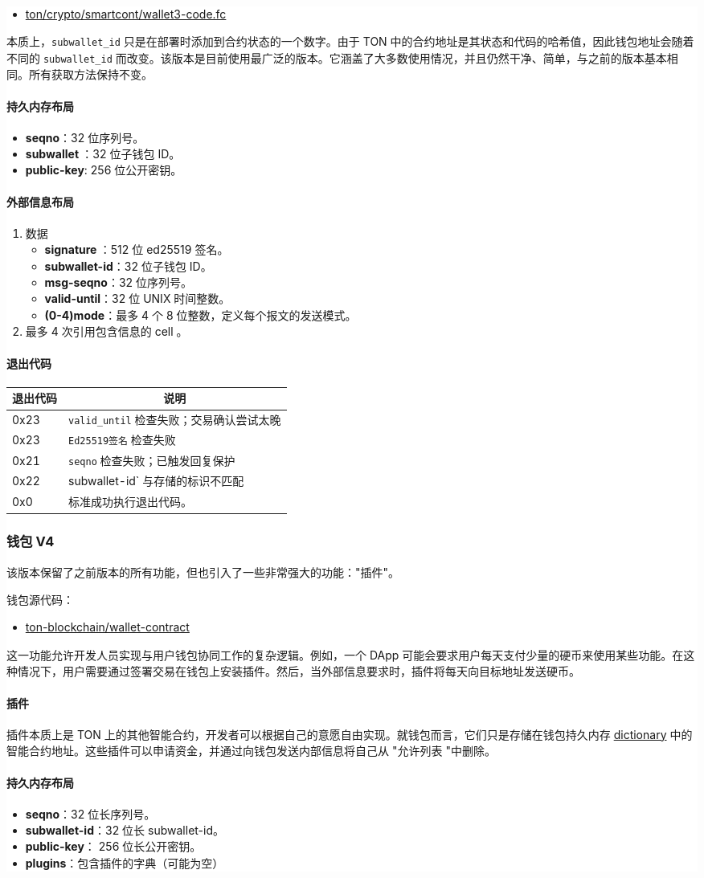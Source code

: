 - [ton/crypto/smartcont/wallet3-code.fc](https://github.com/ton-blockchain/ton/blob/master/crypto/smartcont/wallet3-code.fc)

本质上，`subwallet_id` 只是在部署时添加到合约状态的一个数字。由于 TON 中的合约地址是其状态和代码的哈希值，因此钱包地址会随着不同的 `subwallet_id` 而改变。该版本是目前使用最广泛的版本。它涵盖了大多数使用情况，并且仍然干净、简单，与之前的版本基本相同。所有获取方法保持不变。

#### 持久内存布局

- <b>seqno</b>：32 位序列号。
- <b> subwallet </b>：32 位子钱包 ID。
- <b>public-key</b>: 256 位公开密钥。

#### 外部信息布局

1. 数据
   - <b> signature </b>：512 位 ed25519 签名。
   - <b>subwallet-id</b>：32 位子钱包 ID。
   - <b>msg-seqno</b>：32 位序列号。
   - <b>valid-until</b>：32 位 UNIX 时间整数。
   - <b>(0-4)mode</b>：最多 4 个 8 位整数，定义每个报文的发送模式。
2. 最多 4 次引用包含信息的 cell 。

#### 退出代码

| 退出代码 | 说明                          |
| ---- | --------------------------- |
| 0x23 | `valid_until` 检查失败；交易确认尝试太晚 |
| 0x23 | `Ed25519签名` 检查失败            |
| 0x21 | `seqno` 检查失败；已触发回复保护        |
| 0x22 | subwallet-id\` 与存储的标识不匹配    |
| 0x0  | 标准成功执行退出代码。                 |

### 钱包 V4

该版本保留了之前版本的所有功能，但也引入了一些非常强大的功能："插件"。

钱包源代码：

- [ton-blockchain/wallet-contract](https://github.com/ton-blockchain/wallet-contract)

这一功能允许开发人员实现与用户钱包协同工作的复杂逻辑。例如，一个 DApp 可能会要求用户每天支付少量的硬币来使用某些功能。在这种情况下，用户需要通过签署交易在钱包上安装插件。然后，当外部信息要求时，插件将每天向目标地址发送硬币。

#### 插件

插件本质上是 TON 上的其他智能合约，开发者可以根据自己的意愿自由实现。就钱包而言，它们只是存储在钱包持久内存 [dictionary](/v3/documentation/smart-contracts/func/docs/dictionaries) 中的智能合约地址。这些插件可以申请资金，并通过向钱包发送内部信息将自己从 "允许列表 "中删除。

#### 持久内存布局

- <b>seqno</b>：32 位长序列号。
- <b>subwallet-id</b>：32 位长 subwallet-id。
- <b>public-key</b>： 256 位长公开密钥。
- <b>plugins</b>：包含插件的字典（可能为空）
